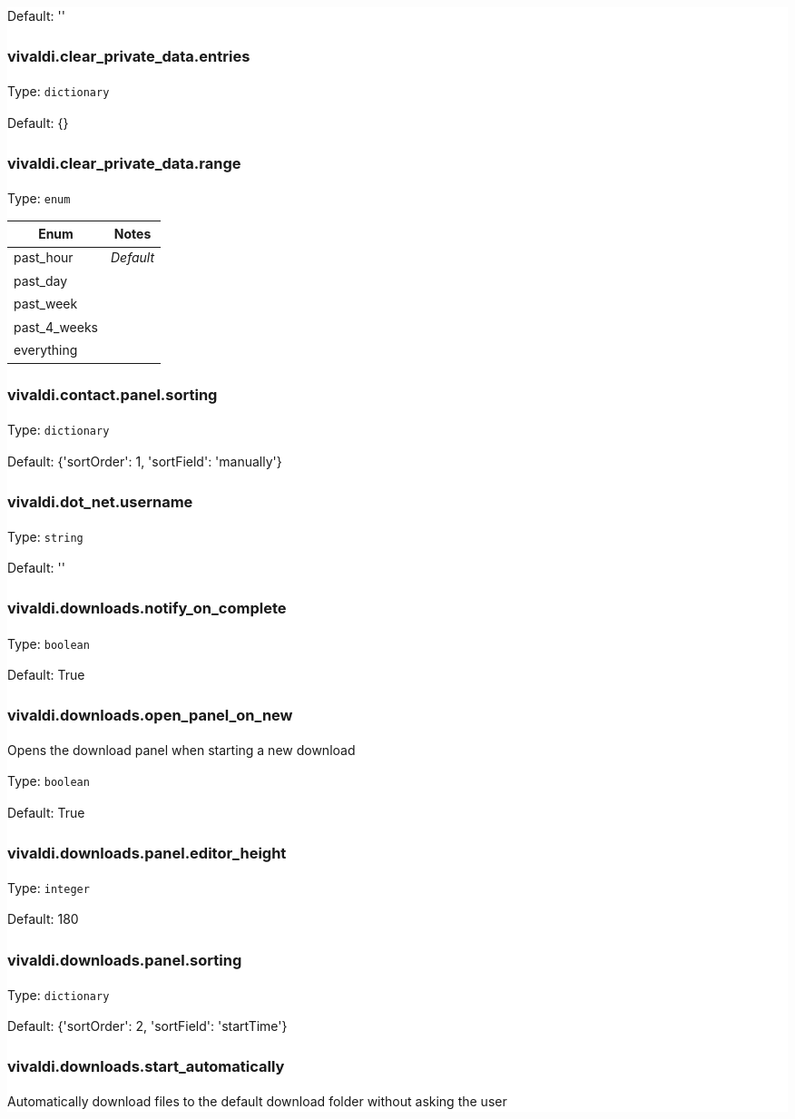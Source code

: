 Default: ''

### vivaldi.clear_private_data.entries
Type: `dictionary`

Default: {}

### vivaldi.clear_private_data.range
Type: `enum`

Enum|Notes
---|---
past_hour|*Default*
past_day|
past_week|
past_4_weeks|
everything|

### vivaldi.contact.panel.sorting
Type: `dictionary`

Default: {'sortOrder': 1, 'sortField': 'manually'}

### vivaldi.dot_net.username
Type: `string`

Default: ''

### vivaldi.downloads.notify_on_complete
Type: `boolean`

Default: True

### vivaldi.downloads.open_panel_on_new
Opens the download panel when starting a new download

Type: `boolean`

Default: True

### vivaldi.downloads.panel.editor_height
Type: `integer`

Default: 180

### vivaldi.downloads.panel.sorting
Type: `dictionary`

Default: {'sortOrder': 2, 'sortField': 'startTime'}

### vivaldi.downloads.start_automatically
Automatically download files to the default download folder without asking the user
